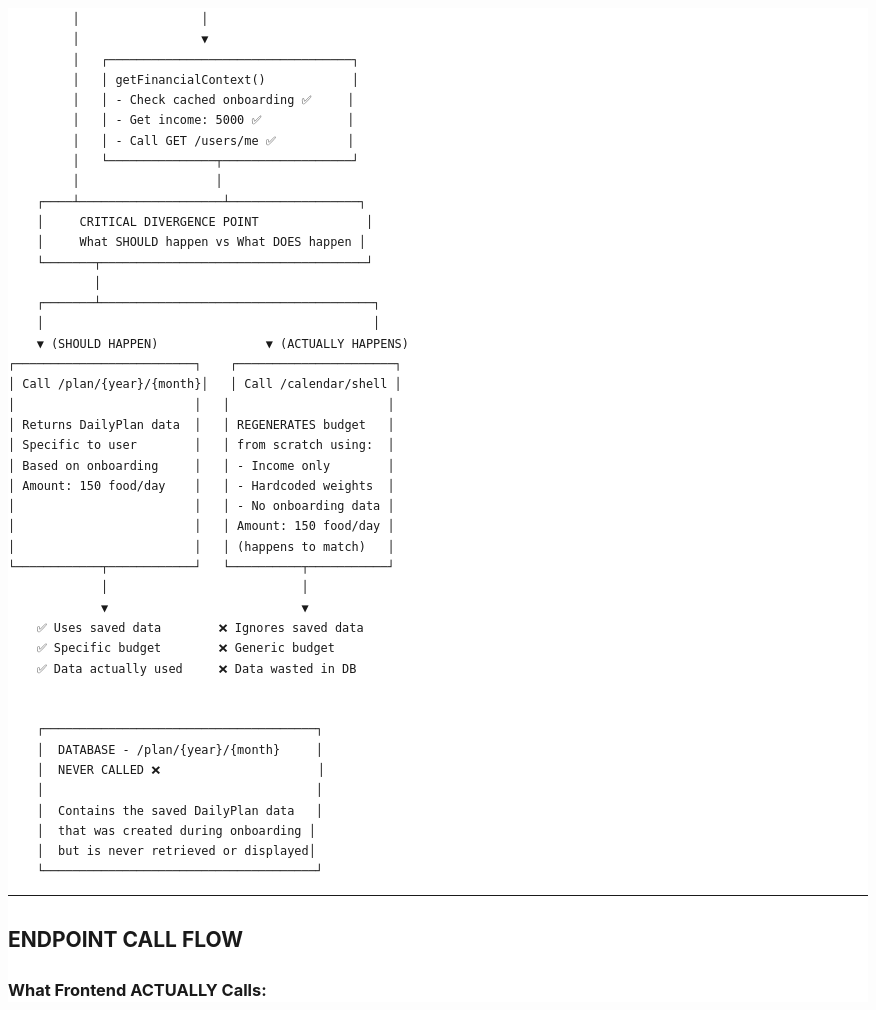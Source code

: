 ```
         │                 │
         │                 ▼
         │   ┌──────────────────────────────────┐
         │   │ getFinancialContext()            │
         │   │ - Check cached onboarding ✅     │
         │   │ - Get income: 5000 ✅            │
         │   │ - Call GET /users/me ✅          │
         │   └───────────────┬──────────────────┘
         │                   │
    ┌────┴────────────────────┴──────────────────┐
    │     CRITICAL DIVERGENCE POINT               │
    │     What SHOULD happen vs What DOES happen │
    └───────┬─────────────────────────────────────┘
            │
    ┌───────┴──────────────────────────────────────┐
    │                                              │
    ▼ (SHOULD HAPPEN)               ▼ (ACTUALLY HAPPENS)
┌─────────────────────────┐    ┌──────────────────────┐
│ Call /plan/{year}/{month}│   │ Call /calendar/shell │
│                         │   │                      │
│ Returns DailyPlan data  │   │ REGENERATES budget   │
│ Specific to user        │   │ from scratch using:  │
│ Based on onboarding     │   │ - Income only        │
│ Amount: 150 food/day    │   │ - Hardcoded weights  │
│                         │   │ - No onboarding data │
│                         │   │ Amount: 150 food/day │
│                         │   │ (happens to match)   │
└────────────┬────────────┘   └──────────┬───────────┘
             │                           │
             ▼                           ▼
    ✅ Uses saved data        ❌ Ignores saved data
    ✅ Specific budget        ❌ Generic budget
    ✅ Data actually used     ❌ Data wasted in DB


    ┌──────────────────────────────────────┐
    │  DATABASE - /plan/{year}/{month}     │
    │  NEVER CALLED ❌                      │
    │                                      │
    │  Contains the saved DailyPlan data   │
    │  that was created during onboarding │
    │  but is never retrieved or displayed│
    └──────────────────────────────────────┘
```

---

## ENDPOINT CALL FLOW

### What Frontend ACTUALLY Calls:
